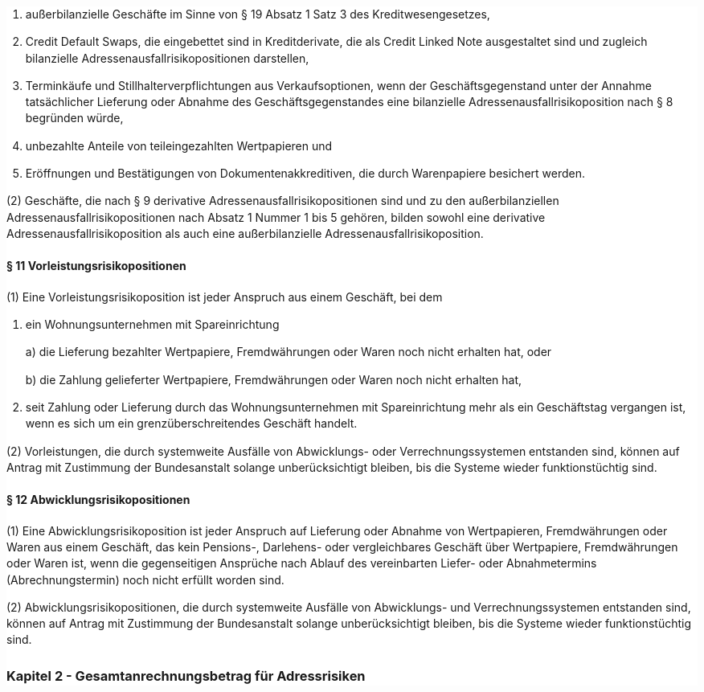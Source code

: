 1.  außerbilanzielle Geschäfte im Sinne von § 19 Absatz 1 Satz 3 des Kreditwesengesetzes,


2.  Credit Default Swaps, die eingebettet sind in Kreditderivate, die als Credit Linked Note ausgestaltet
    sind und                    zugleich bilanzielle Adressenausfallrisikopositionen darstellen,


3.  Terminkäufe und Stillhalterverpflichtungen aus Verkaufsoptionen, wenn der Geschäftsgegenstand unter der Annahme tatsächlicher Lieferung oder Abnahme des Geschäftsgegenstandes eine bilanzielle Adressenausfallrisikoposition nach § 8 begründen würde,


4.  unbezahlte Anteile von teileingezahlten Wertpapieren und


5.  Eröffnungen und Bestätigungen von Dokumentenakkreditiven, die durch Warenpapiere besichert werden.




(2) Geschäfte, die nach § 9 derivative Adressenausfallrisikopositionen sind und zu den außerbilanziellen Adressenausfallrisikopositionen nach Absatz 1 Nummer 1 bis 5 gehören, bilden sowohl eine derivative Adressenausfallrisikoposition als auch eine außerbilanzielle Adressenausfallrisikoposition.


#### § 11 Vorleistungsrisikopositionen

(1) Eine Vorleistungsrisikoposition ist jeder Anspruch aus einem Geschäft, bei dem

1.  ein Wohnungsunternehmen mit Spareinrichtung

    a)  die Lieferung bezahlter Wertpapiere, Fremdwährungen oder Waren noch nicht erhalten hat, oder


    b)  die Zahlung gelieferter Wertpapiere, Fremdwährungen oder Waren noch nicht erhalten hat,





2.  seit Zahlung oder Lieferung durch das Wohnungsunternehmen mit Spareinrichtung mehr als ein Geschäftstag vergangen ist, wenn es sich um ein grenzüberschreitendes Geschäft handelt.




(2) Vorleistungen, die durch systemweite Ausfälle von Abwicklungs- oder Verrechnungssystemen entstanden sind, können auf Antrag mit Zustimmung der Bundesanstalt solange unberücksichtigt bleiben, bis die Systeme wieder funktionstüchtig sind.


#### § 12 Abwicklungsrisikopositionen

(1) Eine Abwicklungsrisikoposition ist jeder Anspruch auf Lieferung oder Abnahme von Wertpapieren, Fremdwährungen oder Waren aus einem Geschäft, das kein Pensions-, Darlehens- oder vergleichbares Geschäft über Wertpapiere, Fremdwährungen oder Waren ist, wenn die gegenseitigen Ansprüche nach Ablauf des vereinbarten Liefer- oder Abnahmetermins (Abrechnungstermin) noch nicht erfüllt worden sind.

(2) Abwicklungsrisikopositionen, die durch systemweite Ausfälle von Abwicklungs- und Verrechnungssystemen entstanden sind, können auf Antrag mit Zustimmung der Bundesanstalt solange unberücksichtigt bleiben, bis die Systeme wieder funktionstüchtig sind.


### Kapitel 2 - Gesamtanrechnungsbetrag für Adressrisiken
